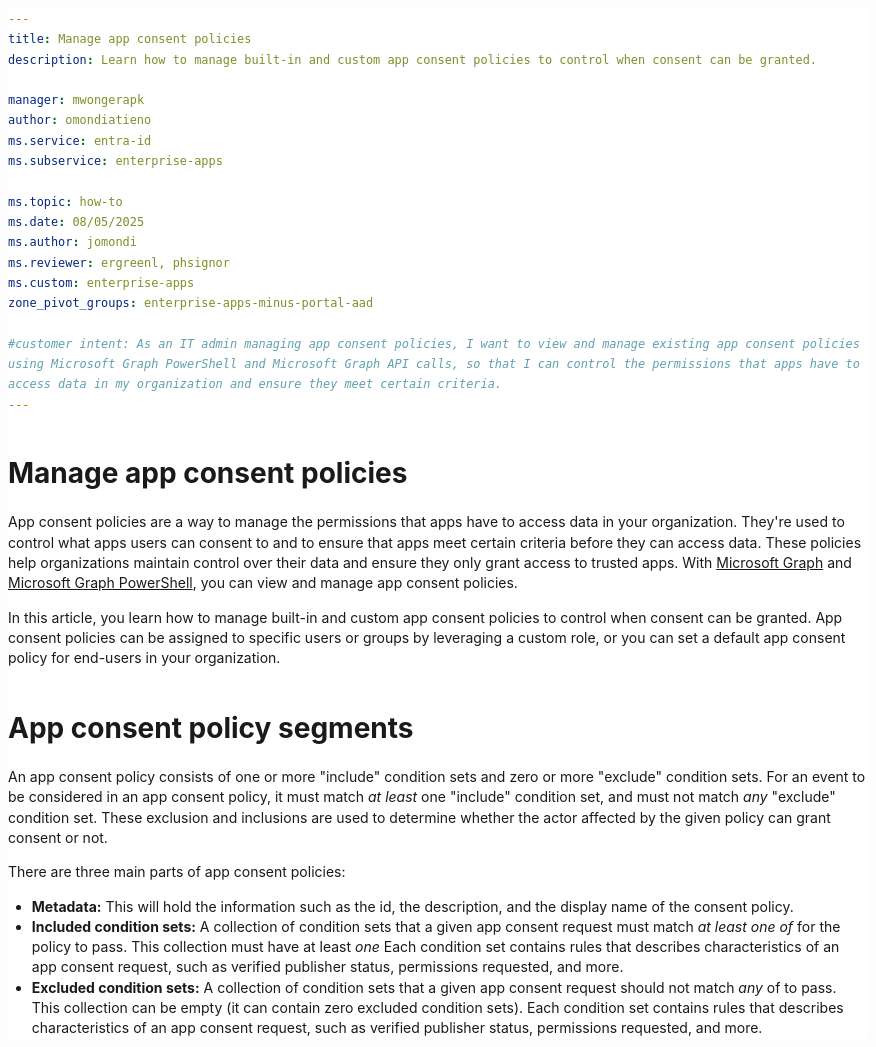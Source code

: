 ```yaml
---
title: Manage app consent policies
description: Learn how to manage built-in and custom app consent policies to control when consent can be granted.

manager: mwongerapk
author: omondiatieno
ms.service: entra-id
ms.subservice: enterprise-apps

ms.topic: how-to
ms.date: 08/05/2025
ms.author: jomondi
ms.reviewer: ergreenl, phsignor
ms.custom: enterprise-apps
zone_pivot_groups: enterprise-apps-minus-portal-aad

#customer intent: As an IT admin managing app consent policies, I want to view and manage existing app consent policies using Microsoft Graph PowerShell and Microsoft Graph API calls, so that I can control the permissions that apps have to access data in my organization and ensure they meet certain criteria.
---
```


# Manage app consent policies

App consent policies are a way to manage the permissions that apps have to access data in your organization. They're used to control what apps users can consent to and to ensure that apps meet certain criteria before they can access data. These policies help organizations maintain control over their data and ensure they only grant access to trusted apps. With [Microsoft Graph](/graph/overview) and [Microsoft Graph PowerShell](/powershell/microsoftgraph/get-started?view=graph-powershell-1.0&preserve-view=true), you can view and manage app consent policies.

In this article, you learn how to manage built-in and custom app consent policies to control when consent can be granted. App consent policies can be assigned to specific users or groups by leveraging a custom role, or you can set a default app consent policy for end-users in your organization.


# App consent policy segments
An app consent policy consists of one or more "include" condition sets and zero or more "exclude" condition sets. For an event to be considered in an app consent policy, it must match *at least* one "include" condition set, and must not match *any* "exclude" condition set. These exclusion and inclusions are used to determine whether the actor affected by the given policy can grant consent or not.

There are three main parts of app consent policies: 
- **Metadata:** This will hold the information such as the id, the description, and the display name of the consent policy.
- **Included condition sets:** A collection of condition sets that a given app consent request must match *at least one of* for the policy to pass. This collection must have at least *one* Each condition set contains rules that describes characteristics of an app consent request, such as verified publisher status, permissions requested, and more. 
- **Excluded condition sets:** A collection of condition sets that a given app consent request should not match *any* of to pass. This collection can be empty (it can contain zero excluded condition sets). Each condition set contains rules that describes characteristics of an app consent request, such as verified publisher status, permissions requested, and more.
